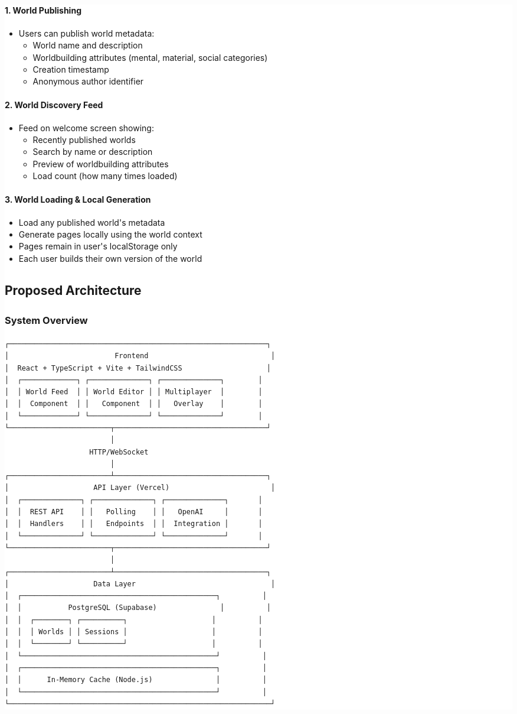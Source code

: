 #### 1. World Publishing
- Users can publish world metadata:
  - World name and description
  - Worldbuilding attributes (mental, material, social categories)
  - Creation timestamp
  - Anonymous author identifier

#### 2. World Discovery Feed
- Feed on welcome screen showing:
  - Recently published worlds
  - Search by name or description
  - Preview of worldbuilding attributes
  - Load count (how many times loaded)

#### 3. World Loading & Local Generation
- Load any published world's metadata
- Generate pages locally using the world context
- Pages remain in user's localStorage only
- Each user builds their own version of the world

## Proposed Architecture

### System Overview

```
┌─────────────────────────────────────────────────────────────┐
│                         Frontend                             │
│  React + TypeScript + Vite + TailwindCSS                    │
│  ┌─────────────┐ ┌──────────────┐ ┌──────────────┐        │
│  │ World Feed  │ │ World Editor │ │ Multiplayer  │        │
│  │  Component  │ │   Component  │ │   Overlay    │        │
│  └─────────────┘ └──────────────┘ └──────────────┘        │
└────────────────────────┬────────────────────────────────────┘
                         │
                    HTTP/WebSocket
                         │
┌────────────────────────┴────────────────────────────────────┐
│                    API Layer (Vercel)                        │
│  ┌──────────────┐ ┌──────────────┐ ┌──────────────┐       │
│  │  REST API    │ │   Polling    │ │   OpenAI     │       │
│  │  Handlers    │ │   Endpoints  │ │  Integration │       │
│  └──────────────┘ └──────────────┘ └──────────────┘       │
└────────────────────────┬────────────────────────────────────┘
                         │
┌────────────────────────┴────────────────────────────────────┐
│                    Data Layer                                │
│  ┌──────────────────────────────────────────────┐          │
│  │           PostgreSQL (Supabase)               │          │
│  │  ┌────────┐ ┌──────────┐                    │          │
│  │  │ Worlds │ │ Sessions │                    │          │
│  │  └────────┘ └──────────┘                    │          │
│  └──────────────────────────────────────────────┘          │
│  ┌──────────────────────────────────────────────┐          │
│  │      In-Memory Cache (Node.js)               │          │
│  └──────────────────────────────────────────────┘          │
└──────────────────────────────────────────────────────────────┘
```
